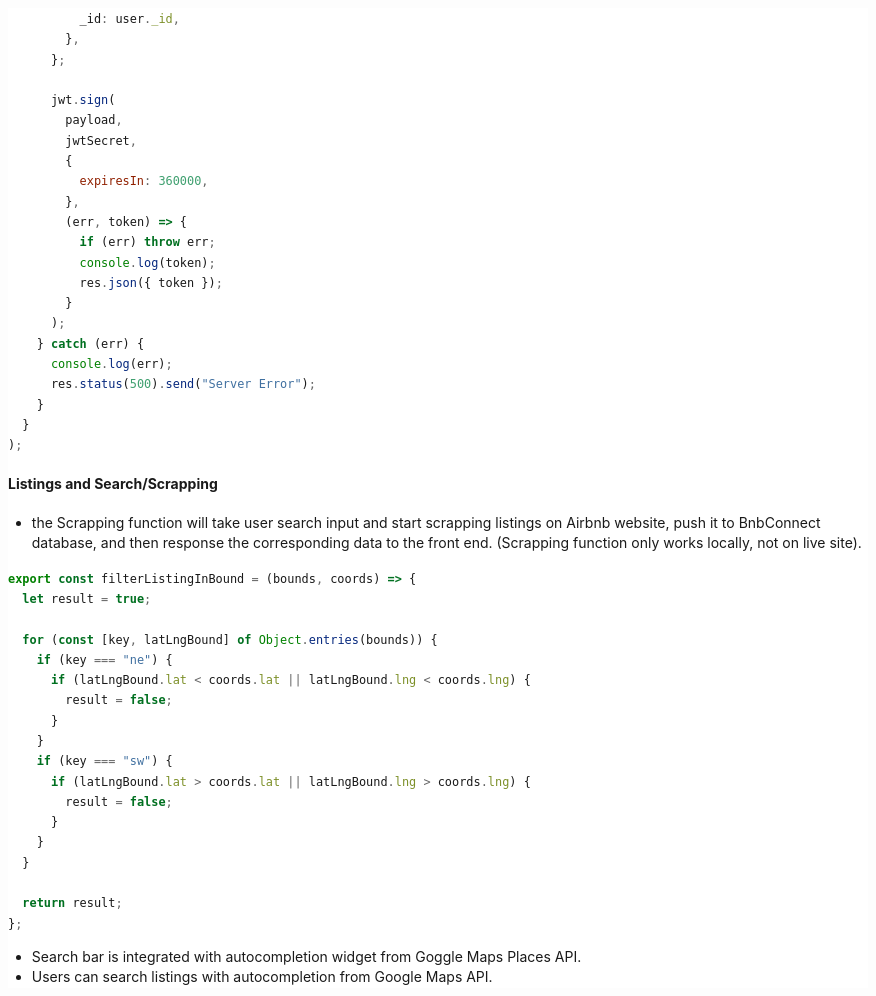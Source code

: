 ```javascript
          _id: user._id,
        },
      };

      jwt.sign(
        payload,
        jwtSecret,
        {
          expiresIn: 360000,
        },
        (err, token) => {
          if (err) throw err;
          console.log(token);
          res.json({ token });
        }
      );
    } catch (err) {
      console.log(err);
      res.status(500).send("Server Error");
    }
  }
);
```
#### Listings and Search/Scrapping 
- the Scrapping function will take user search input and start scrapping listings on Airbnb website, push it to BnbConnect database, and then response the corresponding data to the front end. (Scrapping function only works locally, not on live site).
```javascript
export const filterListingInBound = (bounds, coords) => {
  let result = true;

  for (const [key, latLngBound] of Object.entries(bounds)) {
    if (key === "ne") {
      if (latLngBound.lat < coords.lat || latLngBound.lng < coords.lng) {
        result = false;
      }
    }
    if (key === "sw") {
      if (latLngBound.lat > coords.lat || latLngBound.lng > coords.lng) {
        result = false;
      }
    }
  }

  return result;
};

```
- Search bar is integrated with autocompletion widget from Goggle Maps Places API.
- Users can search listings with autocompletion from Google Maps API.
